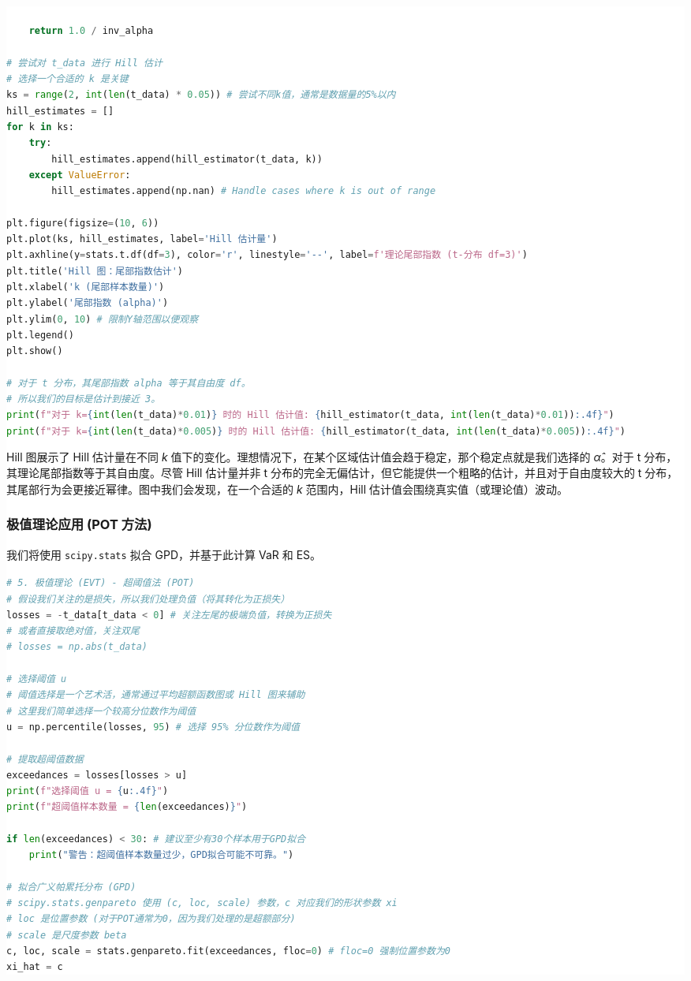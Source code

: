 ```python
    
    return 1.0 / inv_alpha

# 尝试对 t_data 进行 Hill 估计
# 选择一个合适的 k 是关键
ks = range(2, int(len(t_data) * 0.05)) # 尝试不同k值，通常是数据量的5%以内
hill_estimates = []
for k in ks:
    try:
        hill_estimates.append(hill_estimator(t_data, k))
    except ValueError:
        hill_estimates.append(np.nan) # Handle cases where k is out of range

plt.figure(figsize=(10, 6))
plt.plot(ks, hill_estimates, label='Hill 估计量')
plt.axhline(y=stats.t.df(df=3), color='r', linestyle='--', label=f'理论尾部指数 (t-分布 df=3)')
plt.title('Hill 图：尾部指数估计')
plt.xlabel('k (尾部样本数量)')
plt.ylabel('尾部指数 (alpha)')
plt.ylim(0, 10) # 限制Y轴范围以便观察
plt.legend()
plt.show()

# 对于 t 分布，其尾部指数 alpha 等于其自由度 df。
# 所以我们的目标是估计到接近 3。
print(f"对于 k={int(len(t_data)*0.01)} 时的 Hill 估计值: {hill_estimator(t_data, int(len(t_data)*0.01)):.4f}")
print(f"对于 k={int(len(t_data)*0.005)} 时的 Hill 估计值: {hill_estimator(t_data, int(len(t_data)*0.005)):.4f}")
```
Hill 图展示了 Hill 估计量在不同 $k$ 值下的变化。理想情况下，在某个区域估计值会趋于稳定，那个稳定点就是我们选择的 $\hat{\alpha}$。对于 t 分布，其理论尾部指数等于其自由度。尽管 Hill 估计量并非 t 分布的完全无偏估计，但它能提供一个粗略的估计，并且对于自由度较大的 t 分布，其尾部行为会更接近幂律。图中我们会发现，在一个合适的 $k$ 范围内，Hill 估计值会围绕真实值（或理论值）波动。

### 极值理论应用 (POT 方法)

我们将使用 `scipy.stats` 拟合 GPD，并基于此计算 VaR 和 ES。

```python
# 5. 极值理论 (EVT) - 超阈值法 (POT)
# 假设我们关注的是损失，所以我们处理负值（将其转化为正损失）
losses = -t_data[t_data < 0] # 关注左尾的极端负值，转换为正损失
# 或者直接取绝对值，关注双尾
# losses = np.abs(t_data)

# 选择阈值 u
# 阈值选择是一个艺术活，通常通过平均超额函数图或 Hill 图来辅助
# 这里我们简单选择一个较高分位数作为阈值
u = np.percentile(losses, 95) # 选择 95% 分位数作为阈值

# 提取超阈值数据
exceedances = losses[losses > u]
print(f"选择阈值 u = {u:.4f}")
print(f"超阈值样本数量 = {len(exceedances)}")

if len(exceedances) < 30: # 建议至少有30个样本用于GPD拟合
    print("警告：超阈值样本数量过少，GPD拟合可能不可靠。")

# 拟合广义帕累托分布 (GPD)
# scipy.stats.genpareto 使用 (c, loc, scale) 参数，c 对应我们的形状参数 xi
# loc 是位置参数 (对于POT通常为0，因为我们处理的是超额部分)
# scale 是尺度参数 beta
c, loc, scale = stats.genpareto.fit(exceedances, floc=0) # floc=0 强制位置参数为0
xi_hat = c
```